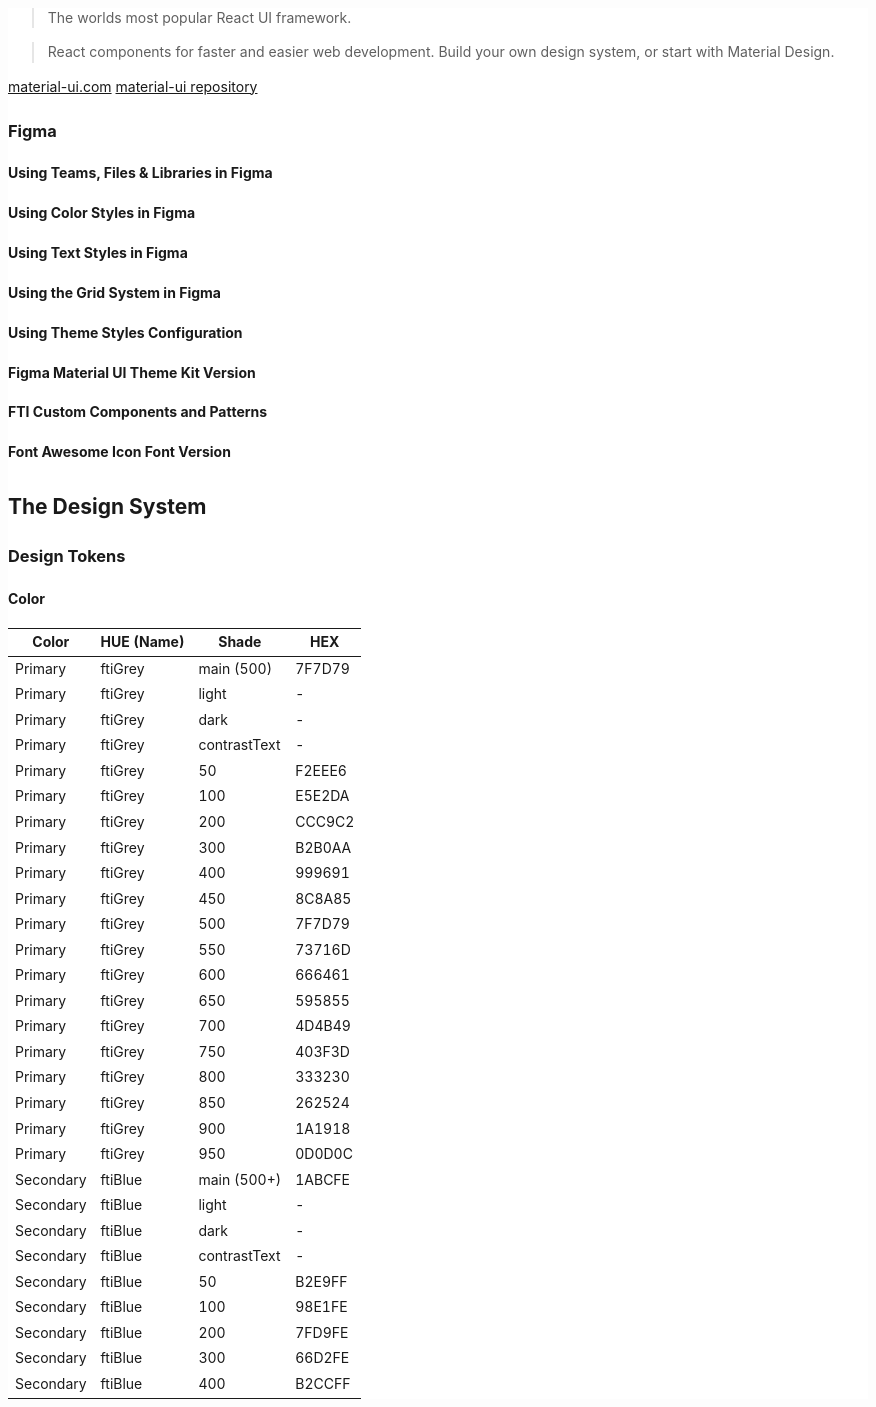 >The worlds most popular React UI framework.

>React components for faster and easier web development. Build your own design system, or start with Material Design.

[material-ui.com](https://material-ui.com/)
[material-ui repository](https://github.com/mui-org/material-ui)

### Figma

#### Using Teams, Files & Libraries in Figma

#### Using Color Styles in Figma

#### Using Text Styles in Figma

#### Using the Grid System in Figma

#### Using Theme Styles Configuration

#### Figma Material UI Theme Kit Version

#### FTI Custom Components and Patterns

#### Font Awesome Icon Font Version



## The Design System

### Design Tokens

#### Color

Color | 	HUE (Name) | 	Shade | 	HEX |
--- | --- | --- | ---
Primary | 	ftiGrey | 	main (500) | 	7F7D79 | 
Primary | 	ftiGrey | 	light | 	- |
Primary | 	ftiGrey | 	dark | 	- |
Primary | 	ftiGrey | 	contrastText | 	- |
Primary | 	ftiGrey | 	50 | 	F2EEE6 |
Primary | 	ftiGrey | 	100 | 	E5E2DA |
Primary | 	ftiGrey | 	200 | 	CCC9C2 |
Primary | 	ftiGrey | 	300 | 	B2B0AA |
Primary | 	ftiGrey | 	400 | 	999691 |
Primary | 	ftiGrey | 	450 | 	8C8A85 |
Primary | 	ftiGrey | 	500 | 	7F7D79 |
Primary | 	ftiGrey | 	550 | 	73716D |
Primary | 	ftiGrey | 	600 | 	666461 |
Primary | 	ftiGrey | 	650 | 	595855 |
Primary | 	ftiGrey | 	700 | 	4D4B49 |
Primary | 	ftiGrey | 	750 | 	403F3D |
Primary | 	ftiGrey | 	800 | 	333230 |
Primary | 	ftiGrey | 	850 | 	262524 |
Primary | 	ftiGrey | 	900 | 	1A1918 |
Primary | 	ftiGrey | 	950 | 	0D0D0C |
Secondary | 	ftiBlue | 	main (500+) | 	1ABCFE |
Secondary | 	ftiBlue | 	light | 	- |
Secondary | 	ftiBlue | 	dark | 	- |
Secondary | 	ftiBlue | 	contrastText | 	- |
Secondary | 	ftiBlue | 	50 | 	B2E9FF |
Secondary | 	ftiBlue | 	100 | 	98E1FE |
Secondary | 	ftiBlue | 	200 | 	7FD9FE |
Secondary | 	ftiBlue | 	300 | 	66D2FE |
Secondary | 	ftiBlue | 	400 | 	B2CCFF |